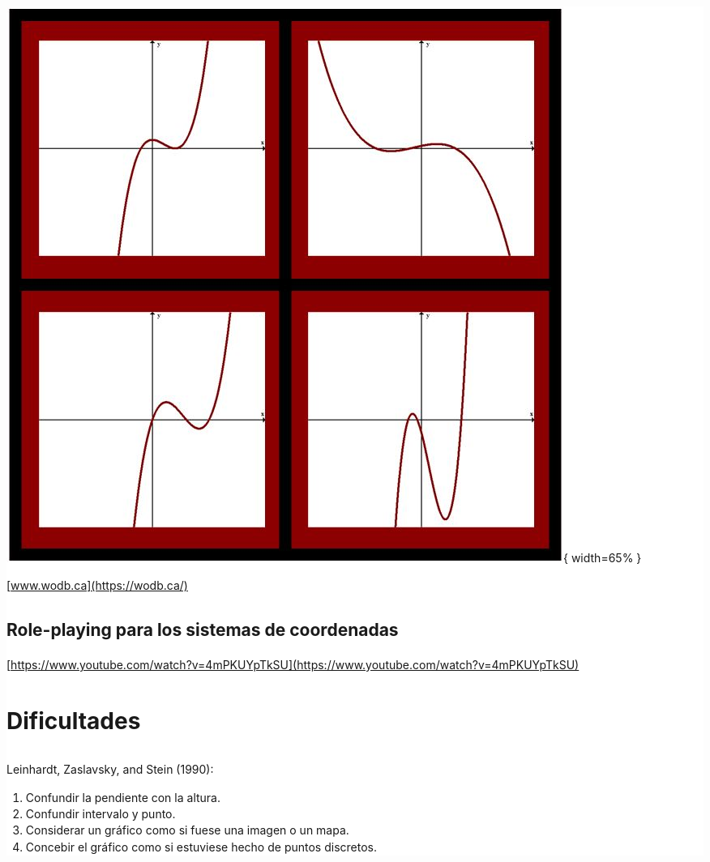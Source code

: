 ![](assets/images/wodb9.jpg){ width=65% }

[www.wodb.ca](https://wodb.ca/)


## Role-playing para los sistemas de coordenadas


[https://www.youtube.com/watch?v=4mPKUYpTkSU](https://www.youtube.com/watch?v=4mPKUYpTkSU)

  
# Dificultades

##

Leinhardt, Zaslavsky, and Stein (1990):

1. Confundir la pendiente con la altura.
2. Confundir intervalo y punto.
3. Considerar un gráfico como si fuese una imagen o un mapa. 
4. Concebir el gráfico como si estuviese hecho de puntos discretos.
